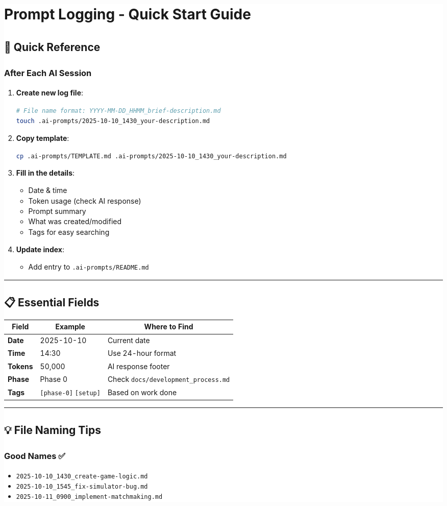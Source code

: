# Prompt Logging - Quick Start Guide

## 🚀 Quick Reference

### After Each AI Session

1. **Create new log file**:
   ```bash
   # File name format: YYYY-MM-DD_HHMM_brief-description.md
   touch .ai-prompts/2025-10-10_1430_your-description.md
   ```

2. **Copy template**:
   ```bash
   cp .ai-prompts/TEMPLATE.md .ai-prompts/2025-10-10_1430_your-description.md
   ```

3. **Fill in the details**:
   - Date & time
   - Token usage (check AI response)
   - Prompt summary
   - What was created/modified
   - Tags for easy searching

4. **Update index**:
   - Add entry to `.ai-prompts/README.md`

---

## 📋 Essential Fields

| Field | Example | Where to Find |
|-------|---------|---------------|
| **Date** | 2025-10-10 | Current date |
| **Time** | 14:30 | Use 24-hour format |
| **Tokens** | 50,000 | AI response footer |
| **Phase** | Phase 0 | Check `docs/development_process.md` |
| **Tags** | `[phase-0]` `[setup]` | Based on work done |

---

## 💡 File Naming Tips

### Good Names ✅
- `2025-10-10_1430_create-game-logic.md`
- `2025-10-10_1545_fix-simulator-bug.md`
- `2025-10-11_0900_implement-matchmaking.md`
